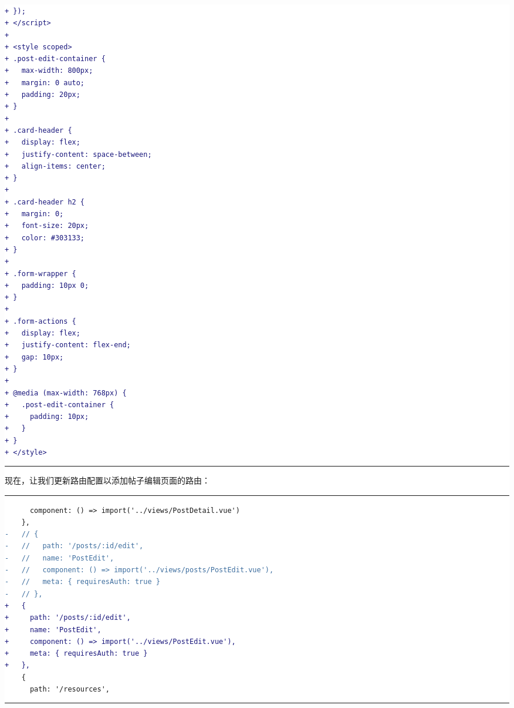 ```diff
+ });
+ </script>
+ 
+ <style scoped>
+ .post-edit-container {
+   max-width: 800px;
+   margin: 0 auto;
+   padding: 20px;
+ }
+ 
+ .card-header {
+   display: flex;
+   justify-content: space-between;
+   align-items: center;
+ }
+ 
+ .card-header h2 {
+   margin: 0;
+   font-size: 20px;
+   color: #303133;
+ }
+ 
+ .form-wrapper {
+   padding: 10px 0;
+ }
+ 
+ .form-actions {
+   display: flex;
+   justify-content: flex-end;
+   gap: 10px;
+ }
+ 
+ @media (max-width: 768px) {
+   .post-edit-container {
+     padding: 10px;
+   }
+ }
+ </style> 
```

---

现在，让我们更新路由配置以添加帖子编辑页面的路由：

---

```diff
      component: () => import('../views/PostDetail.vue')
    },
-   // {
-   //   path: '/posts/:id/edit',
-   //   name: 'PostEdit',
-   //   component: () => import('../views/posts/PostEdit.vue'),
-   //   meta: { requiresAuth: true }
-   // },
+   {
+     path: '/posts/:id/edit',
+     name: 'PostEdit',
+     component: () => import('../views/PostEdit.vue'),
+     meta: { requiresAuth: true }
+   },
    {
      path: '/resources',
```

---